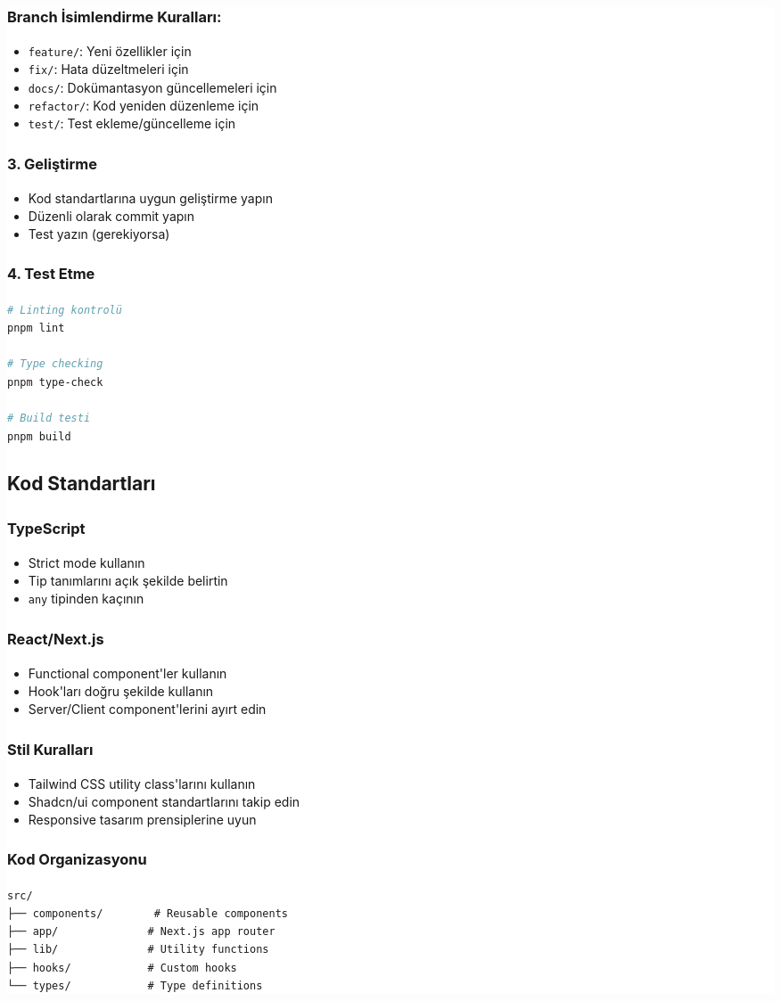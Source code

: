 ### Branch İsimlendirme Kuralları:
- `feature/`: Yeni özellikler için
- `fix/`: Hata düzeltmeleri için
- `docs/`: Dokümantasyon güncellemeleri için
- `refactor/`: Kod yeniden düzenleme için
- `test/`: Test ekleme/güncelleme için

### 3. Geliştirme
- Kod standartlarına uygun geliştirme yapın
- Düzenli olarak commit yapın
- Test yazın (gerekiyorsa)

### 4. Test Etme
```bash
# Linting kontrolü
pnpm lint

# Type checking
pnpm type-check

# Build testi
pnpm build
```

## Kod Standartları

### TypeScript
- Strict mode kullanın
- Tip tanımlarını açık şekilde belirtin
- `any` tipinden kaçının

### React/Next.js
- Functional component'ler kullanın
- Hook'ları doğru şekilde kullanın
- Server/Client component'lerini ayırt edin

### Stil Kuralları
- Tailwind CSS utility class'larını kullanın
- Shadcn/ui component standartlarını takip edin
- Responsive tasarım prensiplerine uyun

### Kod Organizasyonu
```
src/
├── components/        # Reusable components
├── app/              # Next.js app router
├── lib/              # Utility functions
├── hooks/            # Custom hooks
└── types/            # Type definitions
```
